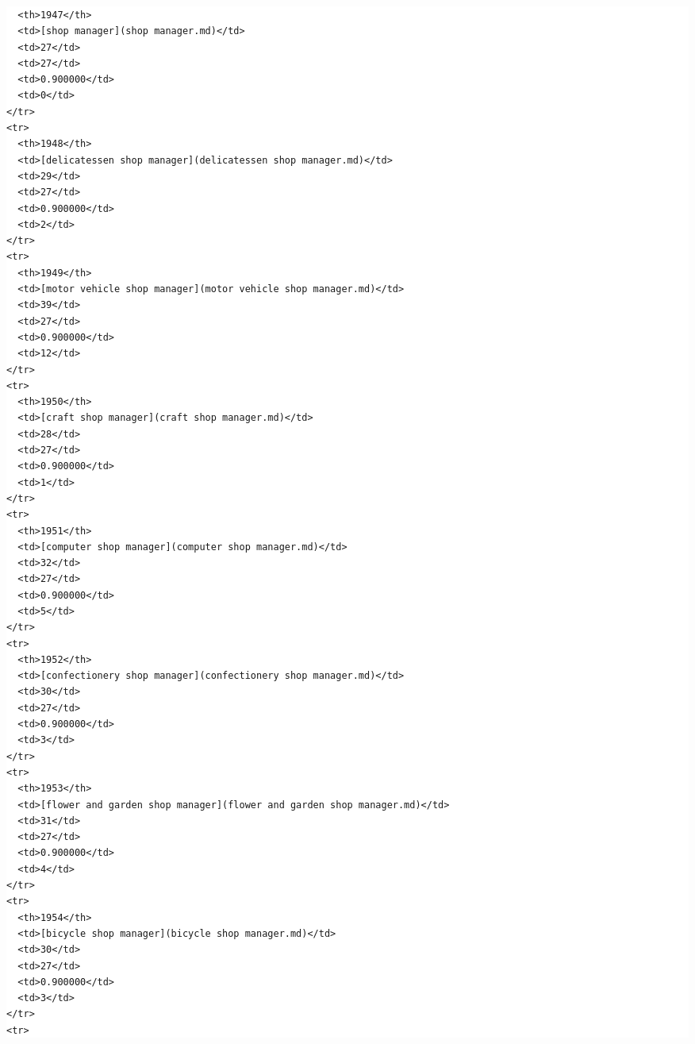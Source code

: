       <th>1947</th>
      <td>[shop manager](shop manager.md)</td>
      <td>27</td>
      <td>27</td>
      <td>0.900000</td>
      <td>0</td>
    </tr>
    <tr>
      <th>1948</th>
      <td>[delicatessen shop manager](delicatessen shop manager.md)</td>
      <td>29</td>
      <td>27</td>
      <td>0.900000</td>
      <td>2</td>
    </tr>
    <tr>
      <th>1949</th>
      <td>[motor vehicle shop manager](motor vehicle shop manager.md)</td>
      <td>39</td>
      <td>27</td>
      <td>0.900000</td>
      <td>12</td>
    </tr>
    <tr>
      <th>1950</th>
      <td>[craft shop manager](craft shop manager.md)</td>
      <td>28</td>
      <td>27</td>
      <td>0.900000</td>
      <td>1</td>
    </tr>
    <tr>
      <th>1951</th>
      <td>[computer shop manager](computer shop manager.md)</td>
      <td>32</td>
      <td>27</td>
      <td>0.900000</td>
      <td>5</td>
    </tr>
    <tr>
      <th>1952</th>
      <td>[confectionery shop manager](confectionery shop manager.md)</td>
      <td>30</td>
      <td>27</td>
      <td>0.900000</td>
      <td>3</td>
    </tr>
    <tr>
      <th>1953</th>
      <td>[flower and garden shop manager](flower and garden shop manager.md)</td>
      <td>31</td>
      <td>27</td>
      <td>0.900000</td>
      <td>4</td>
    </tr>
    <tr>
      <th>1954</th>
      <td>[bicycle shop manager](bicycle shop manager.md)</td>
      <td>30</td>
      <td>27</td>
      <td>0.900000</td>
      <td>3</td>
    </tr>
    <tr>